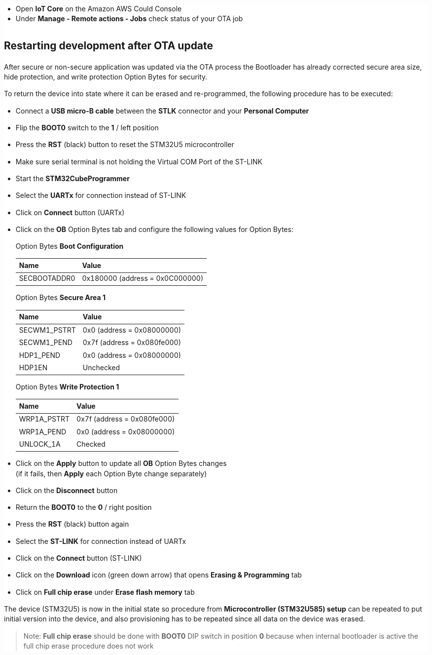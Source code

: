   - Open **IoT Core** on the Amazon AWS Could Console
  - Under **Manage - Remote actions - Jobs** check status of your OTA job

## Restarting development after OTA update

After secure or non-secure application was updated via the OTA process the Bootloader has already corrected secure area 
size, hide protection, and write protection Option Bytes for security.

To return the device into state where it can be erased and re-programmed, the following procedure has to be executed:  
  - Connect a **USB micro-B cable** between the **STLK** connector and your **Personal Computer**
  - Flip the **BOOT0** switch to the **1** / left position
  - Press the **RST** (black) button to reset the STM32U5 microcontroller
  - Make sure serial terminal is not holding the Virtual COM Port of the ST-LINK
  - Start the **STM32CubeProgrammer**
  - Select the **UARTx** for connection instead of ST-LINK
  - Click on **Connect** button (UARTx)
  - Click on the **OB** Option Bytes tab and configure the following values for Option Bytes:

    Option Bytes **Boot Configuration**

    Name         | Value     
    :------------|:----------
    SECBOOTADDR0 | 0x180000 (address = 0x0C000000)

    Option Bytes **Secure Area 1**

    Name         | Value     
    :------------|:----------
    SECWM1_PSTRT | 0x0  (address = 0x08000000)
    SECWM1_PEND  | 0x7f (address = 0x080fe000)
    HDP1_PEND    | 0x0  (address = 0x08000000)
    HDP1EN       | Unchecked 

    Option Bytes **Write Protection 1**

    Name         | Value     
    :------------|:----------
    WRP1A_PSTRT  | 0x7f (address = 0x080fe000)
    WRP1A_PEND   | 0x0  (address = 0x08000000)
    UNLOCK_1A    | Checked

  - Click on the **Apply** button to update all **OB** Option Bytes changes  
    (if it fails, then **Apply** each Option Byte change separately)
  - Click on the **Disconnect** button
  - Return the **BOOT0** to the **0** / right position
  - Press the **RST** (black) button again
  - Select the **ST-LINK** for connection instead of UARTx
  - Click on the **Connect** button (ST-LINK)
  - Click on the **Download** icon (green down arrow) that opens **Erasing & Programming** tab
  - Click on **Full chip erase** under **Erase flash memory** tab

The device (STM32U5) is now in the initial state so procedure from **Microcontroller (STM32U585) setup** can be 
repeated to put initial version into the device, and also provisioning has to be repeated since 
all data on the device was erased.

> Note: **Full chip erase** should be done with **BOOT0** DIP switch in position **0** because 
  when internal bootloader is active the full chip erase procedure does not work
